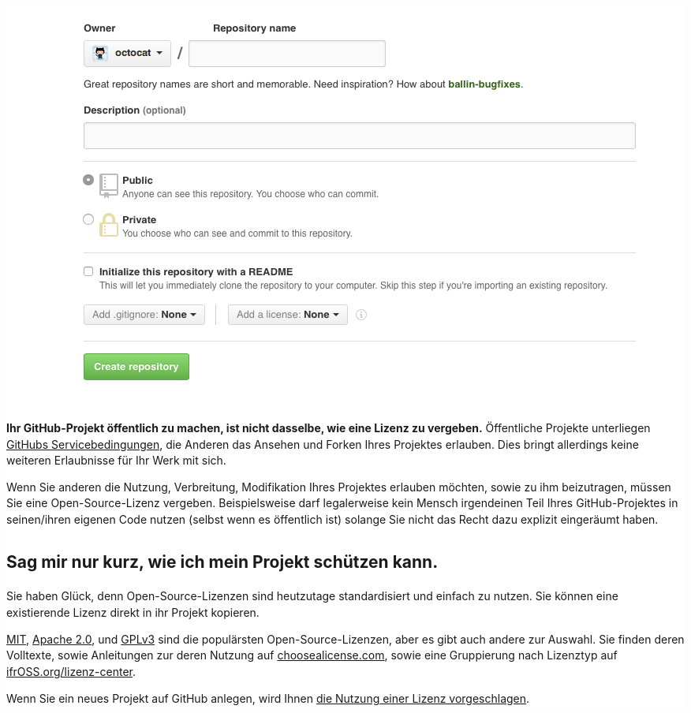 ![Ein Repo erstellen](/assets/images/legal/repo-create-name.png)

**Ihr GitHub-Projekt öffentlich zu machen, ist nicht dasselbe, wie eine Lizenz zu vergeben.** Öffentliche Projekte unterliegen [GitHubs Servicebedingungen](https://help.github.com/en/github/site-policy/github-terms-of-service#3-ownership-of-content-right-to-post-and-license-grants), die Anderen das Ansehen und Forken Ihres Projektes erlauben. Dies bringt allerdings keine weiteren Erlaubnisse für Ihr Werk mit sich.

Wenn Sie anderen die Nutzung, Verbreitung, Modifikation Ihres Projektes erlauben möchten, sowie zu ihm beizutragen, müssen Sie eine Open-Source-Lizenz vergeben. Beispielsweise darf legalerweise kein Mensch irgendeinen Teil Ihres GitHub-Projektes in seinen/ihren eigenen Code nutzen (selbst wenn es öffentlich ist) solange Sie nicht das Recht dazu explizit eingeräumt haben.

## Sag mir nur kurz, wie ich mein Projekt schützen kann.

Sie haben Glück, denn Open-Source-Lizenzen sind heutzutage standardisiert und einfach zu nutzen. Sie können eine existierende Lizenz direkt in ihr Projekt kopieren.

[MIT](https://choosealicense.com/licenses/mit/), [Apache 2.0](https://choosealicense.com/licenses/apache-2.0/), und [GPLv3](https://choosealicense.com/licenses/gpl-3.0/) sind die populärsten Open-Source-Lizenzen, aber es gibt auch andere zur Auswahl. Sie finden deren Volltexte, sowie Anleitungen zur deren Nutzung auf [choosealicense.com](https://choosealicense.com/), sowie eine Gruppierung nach Lizenztyp auf [ifrOSS.org/lizenz-center](http://www.ifross.org/lizenz-center).

Wenn Sie ein neues Projekt auf GitHub anlegen, wird Ihnen [die Nutzung einer Lizenz vorgeschlagen](https://help.github.com/articles/open-source-licensing/).
